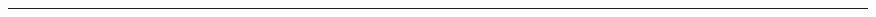 -----------------------------------------------------------------------------------------------------------------------------------------------------------------------------------------------------------------------------------------------------------------------------------------------------------------------------------------------------------------------------------------------------------------------------------------------------------------------------------------------------------------------------------------------------------------------------------------------------------------------------------------------------------------------------------------------------------------------------------------------------------------------------------------------------------------------------------------------------------------------------------------------------------------------------------------------------------------------------------------------------------------------------------------------------------------------------------------------------------------------------------------------------------------------------------------------------------------------------------------------------------------------------------------------------------------------------------------------------------------------------------------------------------------------------------------------------------------------------------------------------------------------------------------------------------------------------------------------------------------------------------------------------------------------------------------------------------------------------------------------------------------------------------------------------------------------------------------------------------------------------